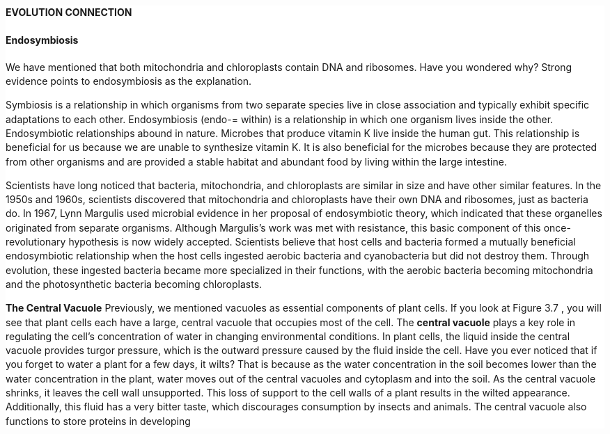 #### EVOLUTION CONNECTION

#### Endosymbiosis
We have mentioned that both mitochondria and chloroplasts contain DNA and ribosomes. Have you wondered why?
Strong evidence points to endosymbiosis as the explanation.

Symbiosis is a relationship in which organisms from two separate species live in close association and typically
exhibit specific adaptations to each other. Endosymbiosis (endo-= within) is a relationship in which one organism
lives inside the other. Endosymbiotic relationships abound in nature. Microbes that produce vitamin K live inside the
human gut. This relationship is beneficial for us because we are unable to synthesize vitamin K. It is also beneficial
for the microbes because they are protected from other organisms and are provided a stable habitat and abundant
food by living within the large intestine.

Scientists have long noticed that bacteria, mitochondria, and chloroplasts are similar in size and have other similar
features. In the 1950s and 1960s, scientists discovered that mitochondria and chloroplasts have their own DNA and
ribosomes, just as bacteria do. In 1967, Lynn Margulis used microbial evidence in her proposal of endosymbiotic
theory, which indicated that these organelles originated from separate organisms. Although Margulis’s work was
met with resistance, this basic component of this once-revolutionary hypothesis is now widely accepted. Scientists
believe that host cells and bacteria formed a mutually beneficial endosymbiotic relationship when the host cells
ingested aerobic bacteria and cyanobacteria but did not destroy them. Through evolution, these ingested bacteria
became more specialized in their functions, with the aerobic bacteria becoming mitochondria and the
photosynthetic bacteria becoming chloroplasts.

**The Central Vacuole**
Previously, we mentioned vacuoles as essential components of plant cells. If you look at Figure 3.7 , you will see that
plant cells each have a large, central vacuole that occupies most of the cell. The **central vacuole** plays a key role in
regulating the cell’s concentration of water in changing environmental conditions. In plant cells, the liquid inside the
central vacuole provides turgor pressure, which is the outward pressure caused by the fluid inside the cell. Have you
ever noticed that if you forget to water a plant for a few days, it wilts? That is because as the water concentration in
the soil becomes lower than the water concentration in the plant, water moves out of the central vacuoles and
cytoplasm and into the soil. As the central vacuole shrinks, it leaves the cell wall unsupported. This loss of support
to the cell walls of a plant results in the wilted appearance. Additionally, this fluid has a very bitter taste, which
discourages consumption by insects and animals. The central vacuole also functions to store proteins in developing
